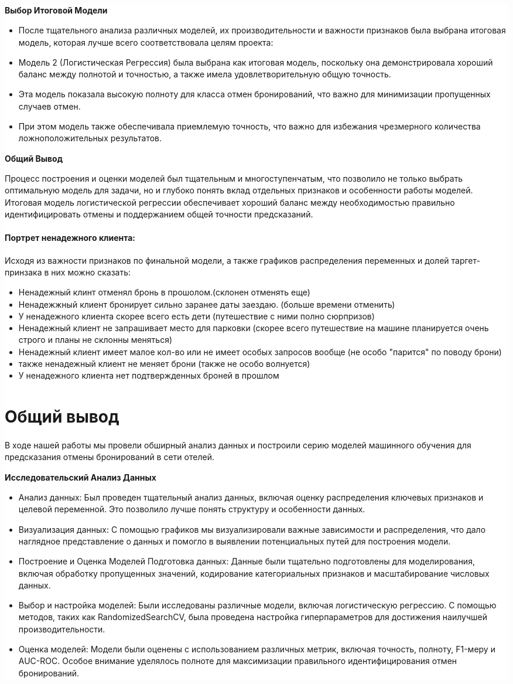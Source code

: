 **Выбор Итоговой Модели**
* После тщательного анализа различных моделей, их производительности и важности признаков была выбрана итоговая модель, которая лучше всего соответствовала целям проекта:

* Модель 2 (Логистическая Регрессия) была выбрана как итоговая модель, поскольку она демонстрировала хороший баланс между полнотой и точностью, а также имела удовлетворительную общую точность.
* Эта модель показала высокую полноту для класса отмен бронирований, что важно для минимизации пропущенных случаев отмен.
* При этом модель также обеспечивала приемлемую точность, что важно для избежания чрезмерного количества ложноположительных результатов.

**Общий Вывод**

Процесс построения и оценки моделей был тщательным и многоступенчатым, что позволило не только выбрать оптимальную модель для задачи, но и глубоко понять вклад отдельных признаков и особенности работы моделей. Итоговая модель логистической регрессии обеспечивает хороший баланс между необходимостью правильно идентифицировать отмены и поддержанием общей точности предсказаний.

#### Портрет ненадежного клиента:

Исходя из важности признаков по финальной модели, а также графиков распределения переменных и долей таргет-принзака в них можно сказать:
* Ненадежный клинт отменял бронь в прошолом.(склонен отменять еще)
* Ненадежжный клиент бронирует сильно заранее даты заездаю. (больше времени отменить)
* У ненадежного клиента скорее всего есть дети (путешествие с ними полно сюрпризов)
* Ненадежный клиент не запрашивает место для парковки (скорее всего путешествие на машине планируется очень строго и планы не склонны меняться)
* Ненадежный клиент имеет малое кол-во или не имеет особых запросов вообще (не особо "парится" по поводу брони)
* также ненадежный клиент не меняет брони (также не особо волнуется)
* У ненадежного клиента нет подтвержденных броней в прошлом


# Общий вывод
В ходе нашей работы мы провели обширный анализ данных и построили серию моделей машинного обучения для предсказания отмены бронирований в сети отелей. 

**Исследовательский Анализ Данных**
* Анализ данных: Был проведен тщательный анализ данных, включая оценку распределения ключевых признаков и целевой переменной. Это позволило лучше понять структуру и особенности данных.

* Визуализация данных: С помощью графиков мы визуализировали важные зависимости и распределения, что дало наглядное представление о данных и помогло в выявлении потенциальных путей для построения модели.

* Построение и Оценка Моделей
Подготовка данных: Данные были тщательно подготовлены для моделирования, включая обработку пропущенных значений, кодирование категориальных признаков и масштабирование числовых данных.

* Выбор и настройка моделей: Были исследованы различные модели, включая логистическую регрессию. С помощью методов, таких как RandomizedSearchCV, была проведена настройка гиперпараметров для достижения наилучшей производительности.

* Оценка моделей: Модели были оценены с использованием различных метрик, включая точность, полноту, F1-меру и AUC-ROC. Особое внимание уделялось полноте для максимизации правильного идентифицирования отмен бронирований.
